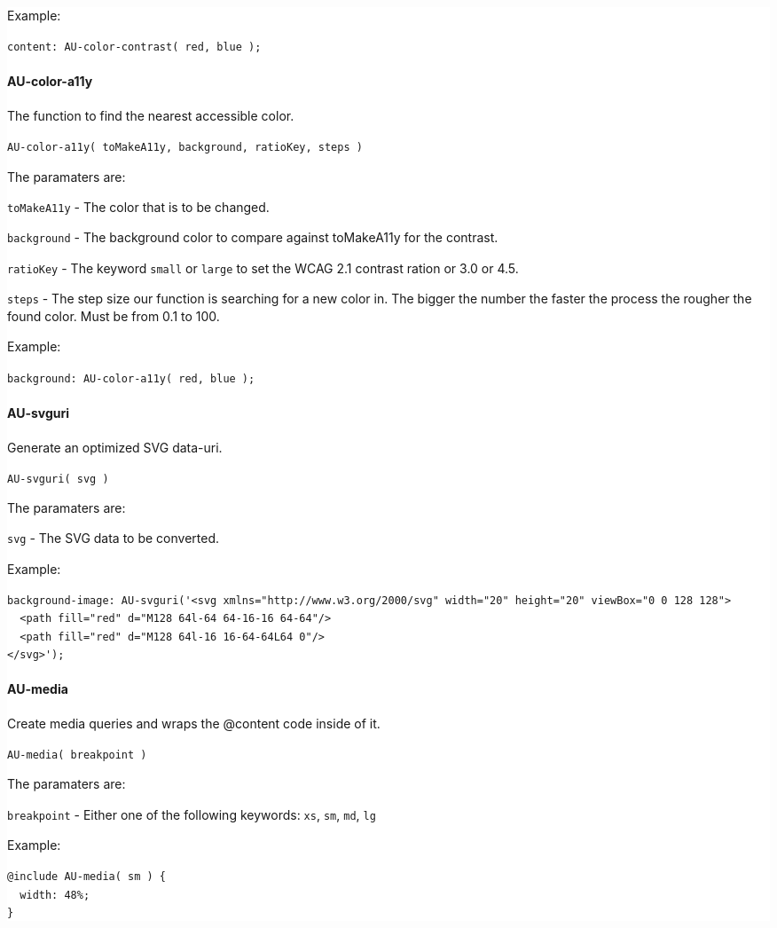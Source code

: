 Example:

```
content: AU-color-contrast( red, blue );
```

#### AU-color-a11y

The function to find the nearest accessible color.

`AU-color-a11y( toMakeA11y, background, ratioKey, steps )`

The paramaters are:

`toMakeA11y` - The color that is to be changed.

`background` - The background color to compare against toMakeA11y for the contrast.

`ratioKey` - The keyword `small` or `large` to set the WCAG 2.1 contrast ration or 3.0 or 4.5.

`steps` - The step size our function is searching for a new color in. The bigger the number the faster the process the rougher the found color. Must be from 0.1 to 100.

Example:

```
background: AU-color-a11y( red, blue );
```

#### AU-svguri

Generate an optimized SVG data-uri.

`AU-svguri( svg )`

The paramaters are:

`svg` - The SVG data to be converted.

Example:

```
background-image: AU-svguri('<svg xmlns="http://www.w3.org/2000/svg" width="20" height="20" viewBox="0 0 128 128">
  <path fill="red" d="M128 64l-64 64-16-16 64-64"/>
  <path fill="red" d="M128 64l-16 16-64-64L64 0"/>
</svg>');
```

#### AU-media

Create media queries and wraps the @content code inside of it.

`AU-media( breakpoint )`

The paramaters are:

`breakpoint` - Either one of the following keywords: `xs`, `sm`, `md`, `lg`

Example:

```
@include AU-media( sm ) {
  width: 48%;
}
```
